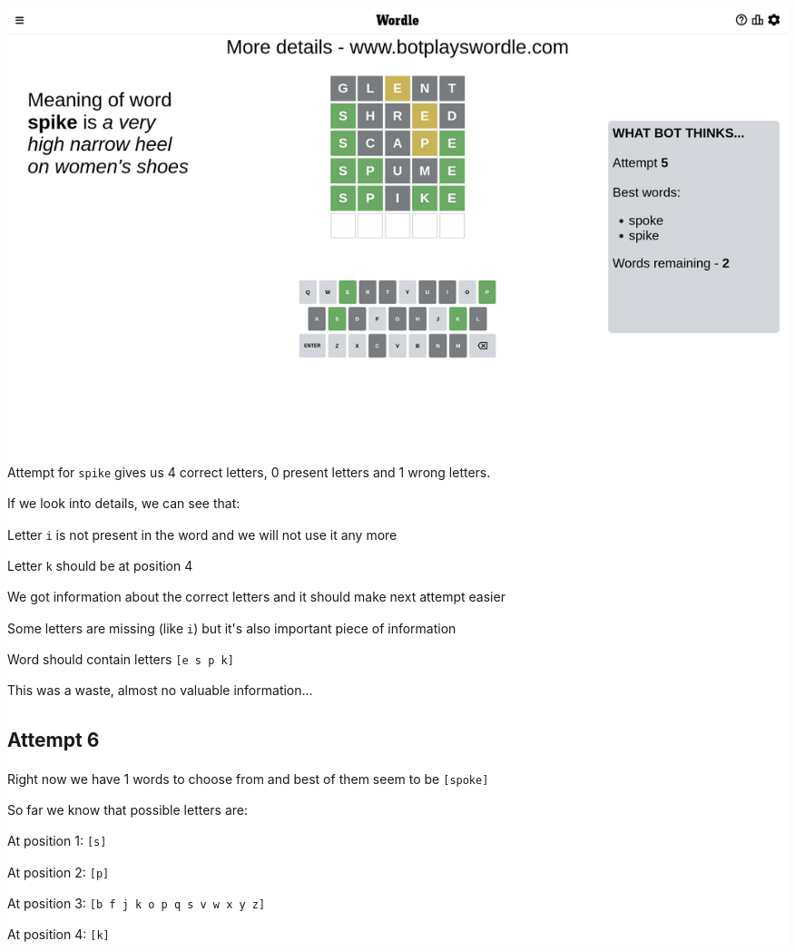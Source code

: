 ![Attempt 5](2022-12-13/attempt-5.png)

Attempt for `spike` gives us 4 correct letters, 0 present letters and 1 wrong letters.

If we look into details, we can see that:

Letter `i` is not present in the word and we will not use it any more

Letter `k` should be at position 4

We got information about the correct letters and it should make next attempt easier

Some letters are missing (like `i`) but it's also important piece of information

Word should contain letters `[e s p k]`

This was a waste, almost no valuable information...



## Attempt 6

Right now we have 1 words to choose from and best of them seem to be `[spoke]`

So far we know that possible letters are:

At position 1: `[s]`

At position 2: `[p]`

At position 3: `[b f j k o p q s v w x y z]`

At position 4: `[k]`
